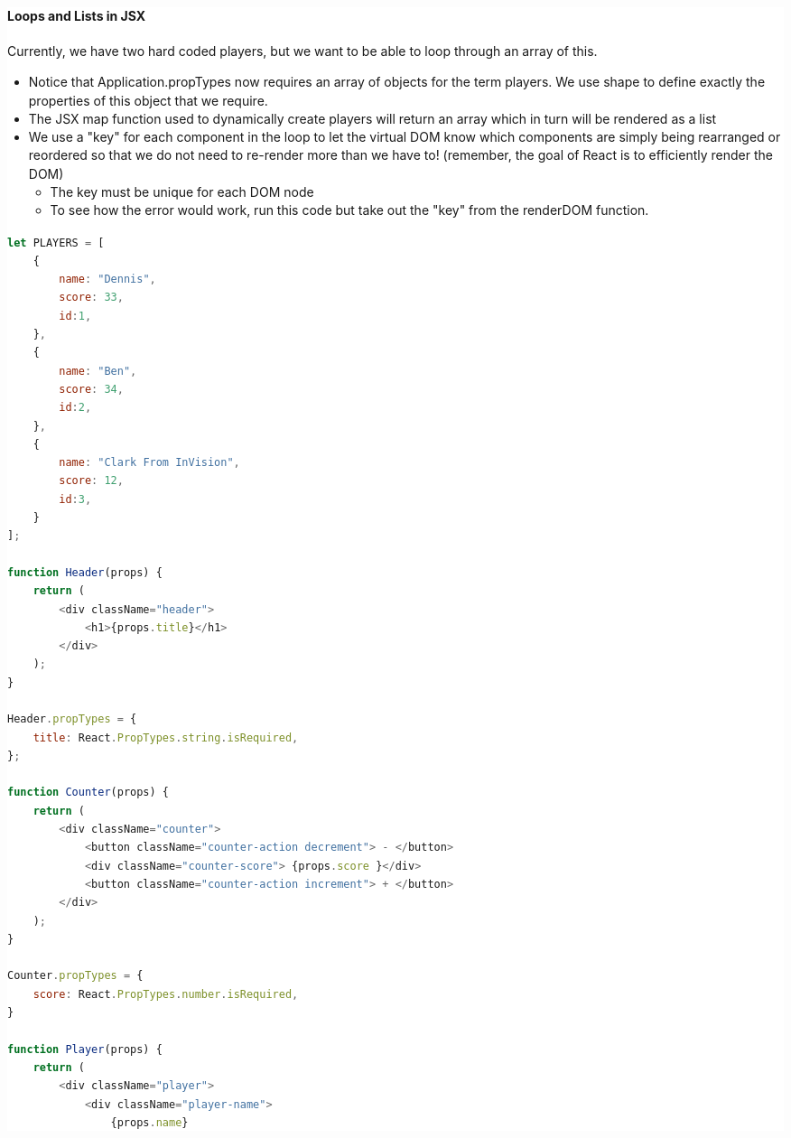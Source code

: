 #### Loops and Lists in JSX

Currently, we have two hard coded players, but we want to be able to loop through an array of this.

- Notice that Application.propTypes now requires an array of objects for the term players. We use shape to define exactly the properties of this object that we require.
- The JSX map function used to dynamically create players will return an array which in turn will be rendered as a list
- We use a "key" for each component in the loop to let the virtual DOM know which components are simply being rearranged or reordered so that we do not need to re-render more than we have to! (remember, the goal of React is to efficiently render the DOM)
	- The key must be unique for each DOM node
	- To see how the error would work, run this code but take out the "key" from the renderDOM function.

```javascript
let PLAYERS = [
	{
		name: "Dennis",
		score: 33,
		id:1,
	},
	{
		name: "Ben",
		score: 34,
		id:2,
	},
	{
		name: "Clark From InVision",
		score: 12,
		id:3,
	}
];

function Header(props) {
	return (
		<div className="header">
			<h1>{props.title}</h1>
		</div>
	);
}

Header.propTypes = {
	title: React.PropTypes.string.isRequired,
};

function Counter(props) {
	return (
		<div className="counter">
			<button className="counter-action decrement"> - </button>
			<div className="counter-score"> {props.score }</div>
			<button className="counter-action increment"> + </button>
		</div>
	);
}

Counter.propTypes = {
	score: React.PropTypes.number.isRequired,
}

function Player(props) {
	return (
		<div className="player">
			<div className="player-name">
				{props.name}
```